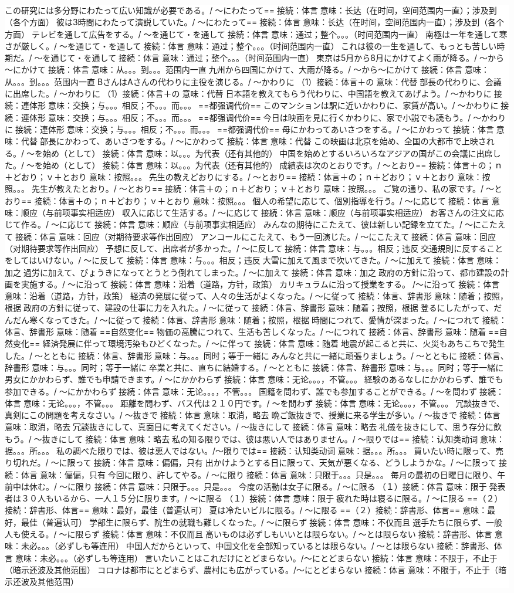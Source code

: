 この研究には多分野にわたって広い知識が必要である。/ ～にわたって== 接続：体言 意味：长达（在时间，空间范围内一直）；涉及到（各个方面）
彼は3時間にわたって演説していた。/ ～にわたって== 接続：体言 意味：长达（在时间，空间范围内一直）；涉及到（各个方面）
テレビを通して広告をする。/ ～を通じて・を通して 接続：体言 意味：通过；整个。。。（时间范围内一直）
南極は一年を通して寒さが厳しく。/ ～を通じて・を通して 接続：体言 意味：通过；整个。。。（时间范围内一直）
これは彼の一生を通して、もっとも苦しい時期だ。/ ～を通じて・を通して 接続：体言 意味：通过；整个。。。（时间范围内一直）
東京は5月から8月にかけてよく雨が降る。/ ～から～にかけて 接続：体言 意味：从。。。到。。。范围内一直
九州から四国にかけて、大雨が降る。/ ～から～にかけて 接続：体言 意味：从。。。到。。。范围内一直
BさんはAさんの代わりに主役を演じる。/ ～かわりに （1）接続：体言＋の 意味：代替
部長の代わりに、会議に出席した。/ ～かわりに （1）接続：体言＋の 意味：代替
日本語を教えてもらう代わりに、中国語を教えてあげよう。/ ～かわりに  接続：連体形 意味：交换；与。。。相反；不。。。而。。。 ==都强调代价==
このマンションは駅に近いかわりに、家賃が高い。/ ～かわりに  接続：連体形 意味：交换；与。。。相反；不。。。而。。。 ==都强调代价==
今日は映画を見に行くかわりに、家で小説でも読もう。/ ～かわりに  接続：連体形 意味：交换；与。。。相反；不。。。而。。。 ==都强调代价==
母にかわってあいさつをする。/ ～にかわって 接続：体言 意味：代替
部長にかわって、あいさつをする。/ ～にかわって 接続：体言 意味：代替
この映画は北京を始め、全国の大都市で上映される。/ ～を始め（として） 接続：体言 意味：以。。。为代表（还有其他的）
中国を始めとするいろいろなアジアの国がこの会議に出席した。/ ～を始め（として） 接続：体言 意味：以。。。为代表（还有其他的）
成績表は次のとおりです。/ ～とおり== 接続：体言＋の；ｎ＋どおり；ｖ＋とおり 意味：按照。。。
先生の教えどおりにする。/ ～とおり== 接続：体言＋の；ｎ＋どおり；ｖ＋とおり 意味：按照。。。
先生が教えたとおり。/ ～とおり== 接続：体言＋の；ｎ＋どおり；ｖ＋とおり 意味：按照。。。
ご覧の通り、私の家です。/ ～とおり== 接続：体言＋の；ｎ＋どおり；ｖ＋とおり 意味：按照。。。
個人の希望に応じて、個別指導を行う。/ ～に応じて 接続：体言 意味：顺应（与前项事实相适应）
収入に応じて生活する。/ ～に応じて 接続：体言 意味：顺应（与前项事实相适应）
お客さんの注文に応じて作る。/ ～に応じて 接続：体言 意味：顺应（与前项事实相适应）
みんなの期待にこたえて、彼は新しい記録を立てた。/ ～にこたえて 接続：体言 意味：回应（对期待要求等作出回应）
アンコールにこたえて、もう一回演じた。/ ～にこたえて 接続：体言 意味：回应（对期待要求等作出回应）
予想に反して、出席者が多かった。/ ～に反して 接続：体言 意味：与。。。相反；违反
交通規則に反することをしてはいけない。/ ～に反して 接続：体言 意味：与。。。相反；违反
大雪に加えて風まで吹いてきた。/ ～に加えて 接続：体言 意味：加之
過労に加えて、びょうきになってとうとう倒れてしまった。/ ～に加えて 接続：体言 意味：加之
政府の方針に沿って、都市建設の計画を実施する。/ ～に沿って 接続：体言 意味：沿着（道路，方针，政策）
カリキュラムに沿って授業をする。 /～に沿って 接続：体言 意味：沿着（道路，方针，政策）
経済の発展に従って、人々の生活がよくなった。/ ～に従って 接続：体言、辞書形 意味：随着；按照，根据
政府の方針に従って、建設の仕事に力を入れた。/ ～に従って 接続：体言、辞書形 意味：随着；按照，根据
登るにしたがって、だんだん寒くなってきた。/ ～に従って 接続：体言、辞書形 意味：随着；按照，根据
時間につれて、愛情が深まった。/ ～につれて 接続：体言、辞書形 意味：随着	==自然变化==
物価の高騰につれて、生活も苦しくなった。/ ～につれて 接続：体言、辞書形 意味：随着	==自然变化==
経済発展に伴って環境汚染もひどくなった。/ ～に伴って 接続：体言 意味：随着
地震が起こると共に、火災もあちこちで発生した。/ ～とともに 接続：体言、辞書形 意味：与。。。同时；等于一緒に
みんなと共に一緒に頑張りましょう。/ ～とともに 接続：体言、辞書形 意味：与。。。同时；等于一緒に
卒業と共に、直ちに結婚する。/ ～とともに 接続：体言、辞書形 意味：与。。。同时；等于一緒に
男女にかかわらず、誰でも申請できます。/ ～にかかわらず 接続：体言 意味：无论。。。，不管。。。
経験のあるなしにかかわらず、誰でも参加できる。/ ～にかかわらず 接続：体言 意味：无论。。。，不管。。。
国籍を問わず、誰でも参加することができる。/ ～を問わず 接続：体言 意味：无论。。。，不管。。。
距離を問わず、バス代は２１０円です。/ ～を問わず 接続：体言 意味：无论。。。，不管。。。
冗談抜きで、真剣にこの問題を考えなさい。/ ～抜きで 接続：体言 意味：取消，略去
晩ご飯抜きで、授業に来る学生が多い。/ ～抜きで 接続：体言 意味：取消，略去
冗談抜きにして、真面目に考えてください。/ ～抜きにして 接続：体言 意味：略去
礼儀を抜きにして、思う存分に飲もう。/ ～抜きにして 接続：体言 意味：略去
私の知る限りでは、彼は悪い人ではありません。/ ～限りでは== 接続：认知类动词 意味：据。。。所。。。
私の調べた限りでは、彼は悪人ではない。/～限りでは== 接続：认知类动词 意味：据。。。所。。。
買いたい時に限って、売り切れだ。/ ～に限って 接続：体言 意味：偏偏，只有
出かけようとする日に限って、天気が悪くなる、どうしようかな。/ ～に限って 接続：体言 意味：偏偏，只有
今回に限り、許してやる。/ ～に限り 接続：体言 意味：只限于。。。只是。。。
毎月の最初の日曜日に限り、午前中は休む。/ ～に限り 接続：体言 意味：只限于。。。只是。。。
今度の活動は女子に限る。/ ～に限る （１）接続：体言 意味：限于
発表者は３０人もいるから、一人１５分に限ります。/ ～に限る （１）接続：体言 意味：限于
疲れた時は寝るに限る。/ ～に限る  ==（２）接続：辞書形、体言== 意味：最好，最佳（普遍认可）
夏は冷たいビルに限る。/ ～に限る  ==（２）接続：辞書形、体言== 意味：最好，最佳（普遍认可）
学部生に限らず、院生の就職も難しくなった。/ ～に限らず 接続：体言 意味：不仅而且
選手たちに限らず、一般人も使える。/ ～に限らず 接続：体言 意味：不仅而且
高いものは必ずしもいいとは限らない。/ ～とは限らない 接続：辞書形、体言 意味：未必。。。（必ずしも等连用）
中国人だからといって、中国文化を全部知っているとは限らない。/ ～とは限らない 接続：辞書形、体言 意味：未必。。。（必ずしも等连用）
言いたいことはこれだけにとどまらない。/～にとどまらない 接続：体言 意味：不限于，不止于（暗示还波及其他范围）
コロナは都市にとどまらず、農村にも広がっている。/～にとどまらない 接続：体言 意味：不限于，不止于（暗示还波及其他范围）